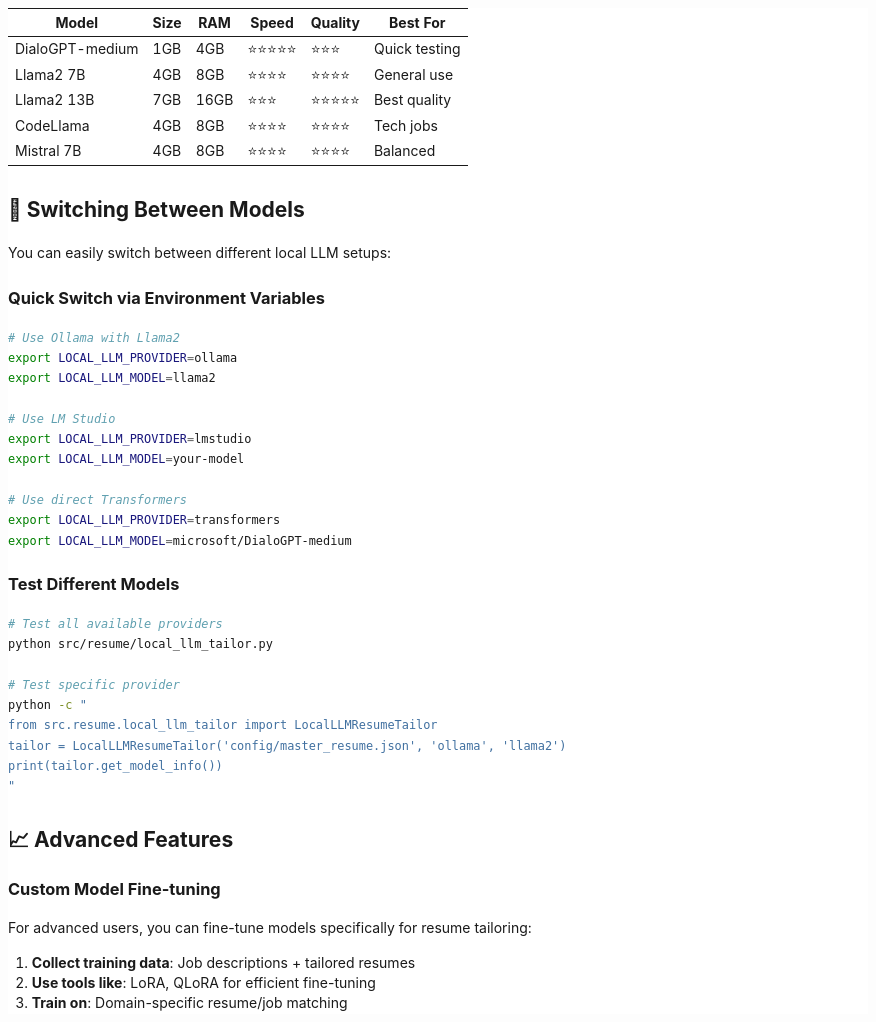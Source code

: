 | Model | Size | RAM | Speed | Quality | Best For |
|-------|------|-----|-------|---------|----------|
| DialoGPT-medium | 1GB | 4GB | ⭐⭐⭐⭐⭐ | ⭐⭐⭐ | Quick testing |
| Llama2 7B | 4GB | 8GB | ⭐⭐⭐⭐ | ⭐⭐⭐⭐ | General use |
| Llama2 13B | 7GB | 16GB | ⭐⭐⭐ | ⭐⭐⭐⭐⭐ | Best quality |
| CodeLlama | 4GB | 8GB | ⭐⭐⭐⭐ | ⭐⭐⭐⭐ | Tech jobs |
| Mistral 7B | 4GB | 8GB | ⭐⭐⭐⭐ | ⭐⭐⭐⭐ | Balanced |

## 🔄 Switching Between Models

You can easily switch between different local LLM setups:

### **Quick Switch via Environment Variables**
```bash
# Use Ollama with Llama2
export LOCAL_LLM_PROVIDER=ollama
export LOCAL_LLM_MODEL=llama2

# Use LM Studio
export LOCAL_LLM_PROVIDER=lmstudio
export LOCAL_LLM_MODEL=your-model

# Use direct Transformers
export LOCAL_LLM_PROVIDER=transformers
export LOCAL_LLM_MODEL=microsoft/DialoGPT-medium
```

### **Test Different Models**
```bash
# Test all available providers
python src/resume/local_llm_tailor.py

# Test specific provider
python -c "
from src.resume.local_llm_tailor import LocalLLMResumeTailor
tailor = LocalLLMResumeTailor('config/master_resume.json', 'ollama', 'llama2')
print(tailor.get_model_info())
"
```

## 📈 Advanced Features

### **Custom Model Fine-tuning**
For advanced users, you can fine-tune models specifically for resume tailoring:

1. **Collect training data**: Job descriptions + tailored resumes
2. **Use tools like**: LoRA, QLoRA for efficient fine-tuning
3. **Train on**: Domain-specific resume/job matching
